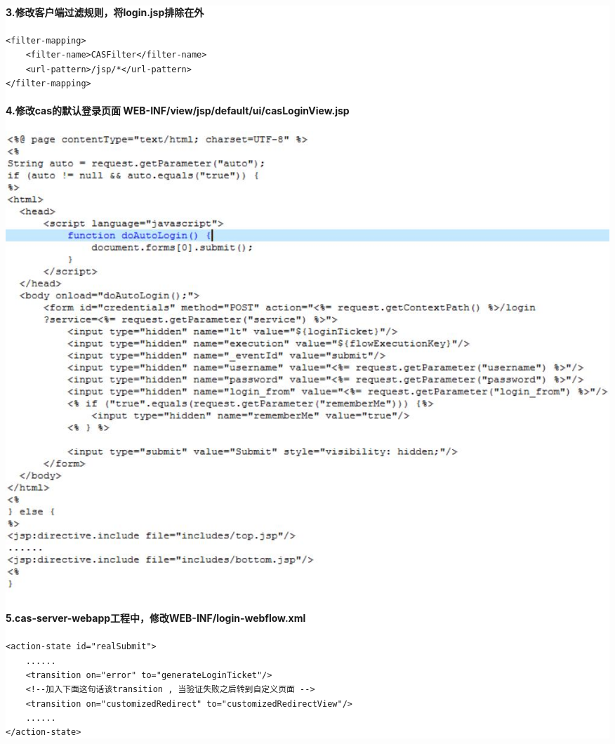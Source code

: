 #### 3.修改客户端过滤规则，将login.jsp排除在外 ####

	<filter-mapping>  
        <filter-name>CASFilter</filter-name>  
        <url-pattern>/jsp/*</url-pattern>  
    </filter-mapping>

#### 4.修改cas的默认登录页面 WEB-INF/view/jsp/default/ui/casLoginView.jsp ####
  
![20161006img07](/images/zhaojiajun/20161006img07.jpg)

#### 5.cas-server-webapp工程中，修改WEB-INF/login-webflow.xml ####

	<action-state id="realSubmit">  
        ...... 
        <transition on="error" to="generateLoginTicket"/>  
        <!--加入下面这句话该transition , 当验证失败之后转到自定义页面 -->    
        <transition on="customizedRedirect" to="customizedRedirectView"/>  
        ......   
	</action-state>
